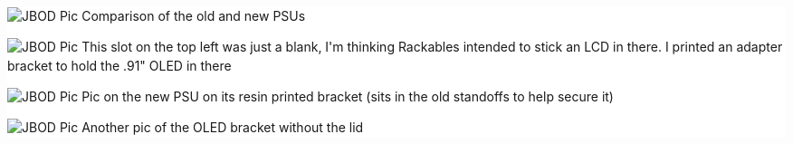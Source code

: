 ![JBOD Pic](/assets/posts/jbod-6.jpg)
Comparison of the old and new PSUs

![JBOD Pic](/assets/posts/jbod-7.jpg)
This slot on the top left was just a blank, I'm thinking Rackables intended to stick an LCD in there. I printed an adapter bracket to hold the .91" OLED in there

![JBOD Pic](/assets/posts/jbod-8.jpg)
Pic on the new PSU on its resin printed bracket (sits in the old standoffs to help secure it)

![JBOD Pic](/assets/posts/jbod-9.jpg)
Another pic of the OLED bracket without the lid
